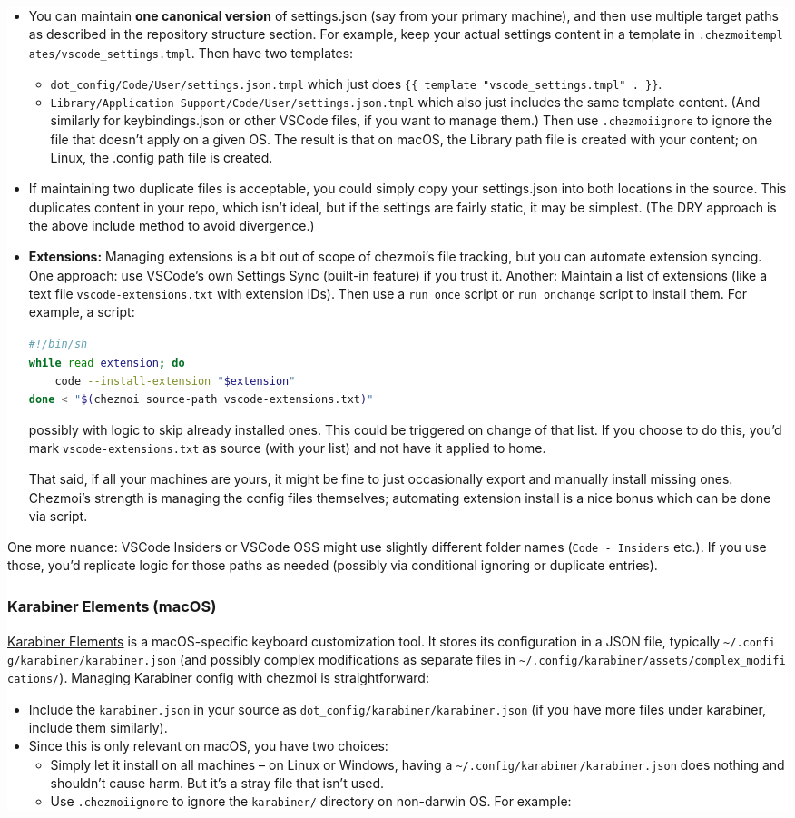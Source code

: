 - You can maintain **one canonical version** of settings.json (say from your primary machine), and then use multiple target paths as described in the repository structure section. For example, keep your actual settings content in a template in `.chezmoitemplates/vscode_settings.tmpl`. Then have two templates:
  - `dot_config/Code/User/settings.json.tmpl` which just does `{{ template "vscode_settings.tmpl" . }}`.
  - `Library/Application Support/Code/User/settings.json.tmpl` which also just includes the same template content.
    (And similarly for keybindings.json or other VSCode files, if you want to manage them.)
    Then use `.chezmoiignore` to ignore the file that doesn’t apply on a given OS. The result is that on macOS, the Library path file is created with your content; on Linux, the .config path file is created.

- If maintaining two duplicate files is acceptable, you could simply copy your settings.json into both locations in the source. This duplicates content in your repo, which isn’t ideal, but if the settings are fairly static, it may be simplest. (The DRY approach is the above include method to avoid divergence.)

- **Extensions:** Managing extensions is a bit out of scope of chezmoi’s file tracking, but you can automate extension syncing. One approach: use VSCode’s own Settings Sync (built-in feature) if you trust it. Another: Maintain a list of extensions (like a text file `vscode-extensions.txt` with extension IDs). Then use a `run_once` script or `run_onchange` script to install them. For example, a script:

  ```bash
  #!/bin/sh
  while read extension; do
      code --install-extension "$extension"
  done < "$(chezmoi source-path vscode-extensions.txt)"
  ```

  possibly with logic to skip already installed ones. This could be triggered on change of that list. If you choose to do this, you’d mark `vscode-extensions.txt` as source (with your list) and not have it applied to home.

  That said, if all your machines are yours, it might be fine to just occasionally export and manually install missing ones. Chezmoi’s strength is managing the config files themselves; automating extension install is a nice bonus which can be done via script.

One more nuance: VSCode Insiders or VSCode OSS might use slightly different folder names (`Code - Insiders` etc.). If you use those, you’d replicate logic for those paths as needed (possibly via conditional ignoring or duplicate entries).

### Karabiner Elements (macOS)

[Karabiner Elements](https://karabiner-elements.pqrs.org) is a macOS-specific keyboard customization tool. It stores its configuration in a JSON file, typically `~/.config/karabiner/karabiner.json` (and possibly complex modifications as separate files in `~/.config/karabiner/assets/complex_modifications/`). Managing Karabiner config with chezmoi is straightforward:

- Include the `karabiner.json` in your source as `dot_config/karabiner/karabiner.json` (if you have more files under karabiner, include them similarly).
- Since this is only relevant on macOS, you have two choices:
  - Simply let it install on all machines – on Linux or Windows, having a `~/.config/karabiner/karabiner.json` does nothing and shouldn’t cause harm. But it’s a stray file that isn’t used.
  - Use `.chezmoiignore` to ignore the `karabiner/` directory on non-darwin OS. For example:
